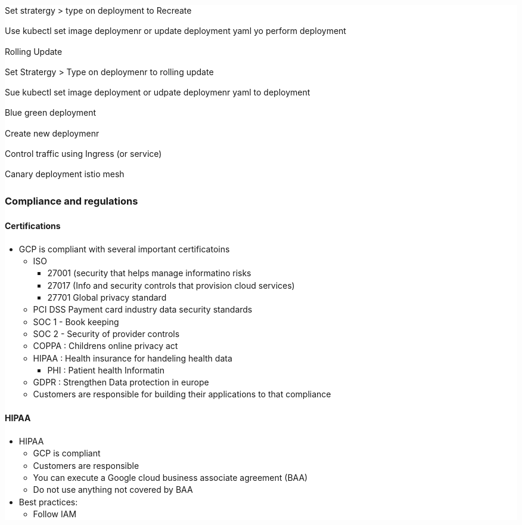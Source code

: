 <td style="width: 50%;">
<p>Set stratergy &gt; type on deployment to Recreate</p>
<p>Use kubectl set image deploymenr or update deployment yaml yo perform deployment</p>
</td>
</tr>
<tr>
<td style="width: 50%;">Rolling Update</td>
<td style="width: 50%;">
<p>Set Stratergy &gt; Type on deploymenr to rolling update</p>
<p>Sue kubectl set image deployment or udpate deploymenr yaml to deployment</p>
</td>
</tr>
<tr>
<td style="width: 50%;">Blue green deployment</td>
<td style="width: 50%;">
<p>Create new deploymenr</p>
<p>Control traffic using Ingress (or service)</p>
</td>
</tr>
<tr>
<td style="width: 50%;">Canary deployment</td>
<td style="width: 50%;">istio mesh</td>
</tr>
</tbody>
</table>
<h3 id="bkmrk-compliance-and-regul">Compliance and regulations</h3>
<h4 id="bkmrk-certifications">Certifications</h4>
<ul id="bkmrk-gcp-is-compliant-wit">
<li>GCP is compliant with several important certificatoins
<ul>
<li>ISO
<ul>
<li>27001 (security that helps manage informatino risks</li>
<li>27017 (Info and security controls that provision cloud services)</li>
<li>27701 Global privacy standard</li>
</ul>
</li>
<li>PCI DSS Payment card industry data security standards</li>
<li>SOC 1 - Book keeping</li>
<li>SOC 2 - Security of provider controls </li>
<li>COPPA : Childrens online privacy act</li>
<li>HIPAA : Health insurance for handeling health data
<ul>
<li>PHI : Patient health Informatin</li>
</ul>
</li>
<li>GDPR : Strengthen Data protection in europe</li>
<li>Customers are responsible for building their applications to that compliance</li>
</ul>
</li>
</ul>
<h4 id="bkmrk-hipaa">HIPAA</h4>
<ul id="bkmrk-hipaa-gcp-is-complia">
<li>HIPAA
<ul>
<li>GCP is compliant</li>
<li>Customers are responsible</li>
<li>You can execute a Google cloud business associate agreement (BAA)</li>
<li>Do not use anything not covered by BAA</li>
</ul>
</li>
<li>Best practices:
<ul>
<li>Follow IAM</li>